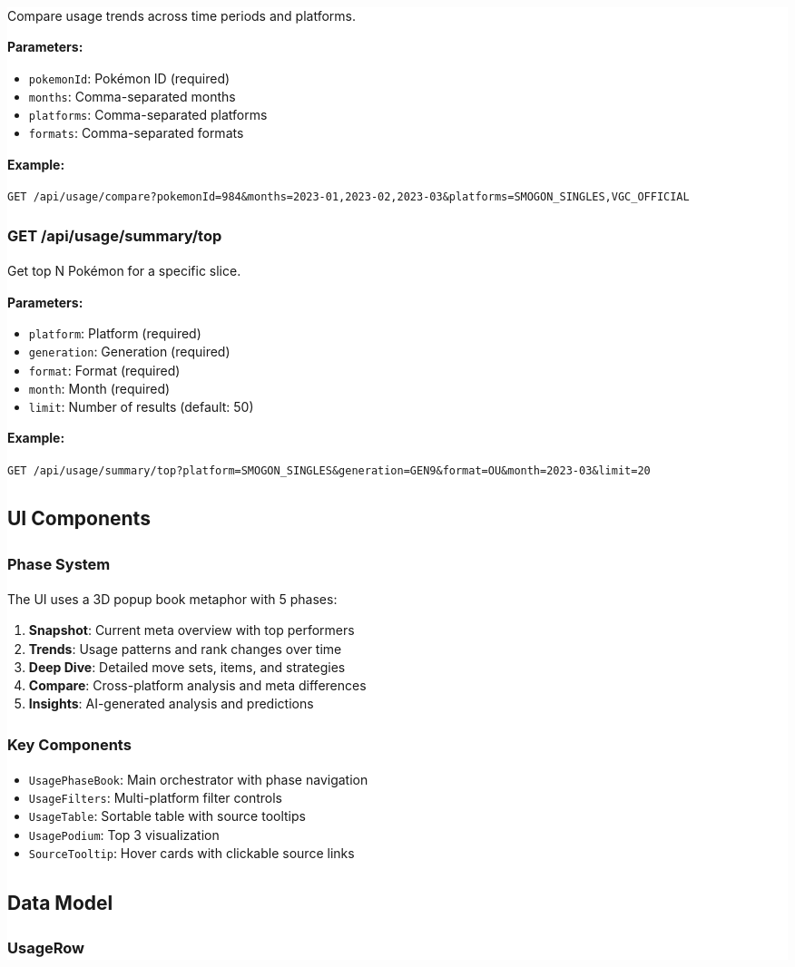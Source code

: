 Compare usage trends across time periods and platforms.

**Parameters:**
- `pokemonId`: Pokémon ID (required)
- `months`: Comma-separated months
- `platforms`: Comma-separated platforms
- `formats`: Comma-separated formats

**Example:**
```
GET /api/usage/compare?pokemonId=984&months=2023-01,2023-02,2023-03&platforms=SMOGON_SINGLES,VGC_OFFICIAL
```

### GET /api/usage/summary/top

Get top N Pokémon for a specific slice.

**Parameters:**
- `platform`: Platform (required)
- `generation`: Generation (required)
- `format`: Format (required)
- `month`: Month (required)
- `limit`: Number of results (default: 50)

**Example:**
```
GET /api/usage/summary/top?platform=SMOGON_SINGLES&generation=GEN9&format=OU&month=2023-03&limit=20
```

## UI Components

### Phase System

The UI uses a 3D popup book metaphor with 5 phases:

1. **Snapshot**: Current meta overview with top performers
2. **Trends**: Usage patterns and rank changes over time
3. **Deep Dive**: Detailed move sets, items, and strategies
4. **Compare**: Cross-platform analysis and meta differences
5. **Insights**: AI-generated analysis and predictions

### Key Components

- `UsagePhaseBook`: Main orchestrator with phase navigation
- `UsageFilters`: Multi-platform filter controls
- `UsageTable`: Sortable table with source tooltips
- `UsagePodium`: Top 3 visualization
- `SourceTooltip`: Hover cards with clickable source links

## Data Model

### UsageRow
